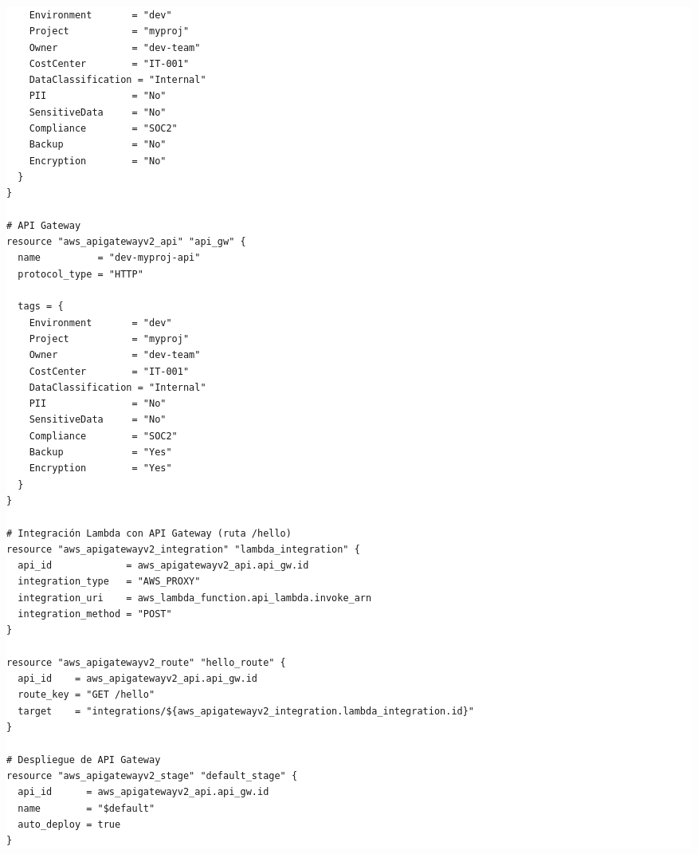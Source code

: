 ```hcl
    Environment       = "dev"
    Project           = "myproj"
    Owner             = "dev-team"
    CostCenter        = "IT-001"
    DataClassification = "Internal"
    PII               = "No"
    SensitiveData     = "No"
    Compliance        = "SOC2"
    Backup            = "No"
    Encryption        = "No"
  }
}

# API Gateway
resource "aws_apigatewayv2_api" "api_gw" {
  name          = "dev-myproj-api"
  protocol_type = "HTTP"

  tags = {
    Environment       = "dev"
    Project           = "myproj"
    Owner             = "dev-team"
    CostCenter        = "IT-001"
    DataClassification = "Internal"
    PII               = "No"
    SensitiveData     = "No"
    Compliance        = "SOC2"
    Backup            = "Yes"
    Encryption        = "Yes"
  }
}

# Integración Lambda con API Gateway (ruta /hello)
resource "aws_apigatewayv2_integration" "lambda_integration" {
  api_id             = aws_apigatewayv2_api.api_gw.id
  integration_type   = "AWS_PROXY"
  integration_uri    = aws_lambda_function.api_lambda.invoke_arn
  integration_method = "POST"
}

resource "aws_apigatewayv2_route" "hello_route" {
  api_id    = aws_apigatewayv2_api.api_gw.id
  route_key = "GET /hello"
  target    = "integrations/${aws_apigatewayv2_integration.lambda_integration.id}"
}

# Despliegue de API Gateway
resource "aws_apigatewayv2_stage" "default_stage" {
  api_id      = aws_apigatewayv2_api.api_gw.id
  name        = "$default"
  auto_deploy = true
}
```
